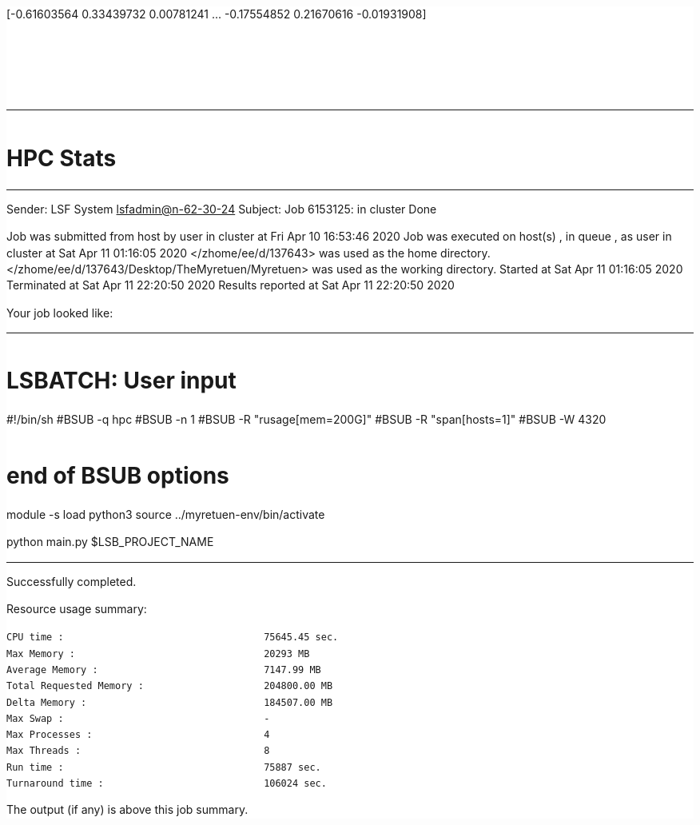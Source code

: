 [-0.61603564  0.33439732  0.00781241 ... -0.17554852  0.21670616
 -0.01931908]

 <br /> 
 <br /> 
 <br /> 
 <br />

---------------------------------------------------------------------------------------------------------------------

# HPC Stats


------------------------------------------------------------
Sender: LSF System <lsfadmin@n-62-30-24>
Subject: Job 6153125: <NNAgent3network-30-30-30-30> in cluster <dcc> Done

Job <NNAgent3network-30-30-30-30> was submitted from host <n-62-30-6> by user <s183905> in cluster <dcc> at Fri Apr 10 16:53:46 2020
Job was executed on host(s) <n-62-30-24>, in queue <hpc>, as user <s183905> in cluster <dcc> at Sat Apr 11 01:16:05 2020
</zhome/ee/d/137643> was used as the home directory.
</zhome/ee/d/137643/Desktop/TheMyretuen/Myretuen> was used as the working directory.
Started at Sat Apr 11 01:16:05 2020
Terminated at Sat Apr 11 22:20:50 2020
Results reported at Sat Apr 11 22:20:50 2020

Your job looked like:

------------------------------------------------------------
# LSBATCH: User input
#!/bin/sh
#BSUB -q hpc
#BSUB -n 1
#BSUB -R "rusage[mem=200G]"
#BSUB -R "span[hosts=1]"
#BSUB -W 4320
# end of BSUB options

module -s load python3
source ../myretuen-env/bin/activate

python main.py $LSB_PROJECT_NAME


------------------------------------------------------------

Successfully completed.

Resource usage summary:

    CPU time :                                   75645.45 sec.
    Max Memory :                                 20293 MB
    Average Memory :                             7147.99 MB
    Total Requested Memory :                     204800.00 MB
    Delta Memory :                               184507.00 MB
    Max Swap :                                   -
    Max Processes :                              4
    Max Threads :                                8
    Run time :                                   75887 sec.
    Turnaround time :                            106024 sec.

The output (if any) is above this job summary.

